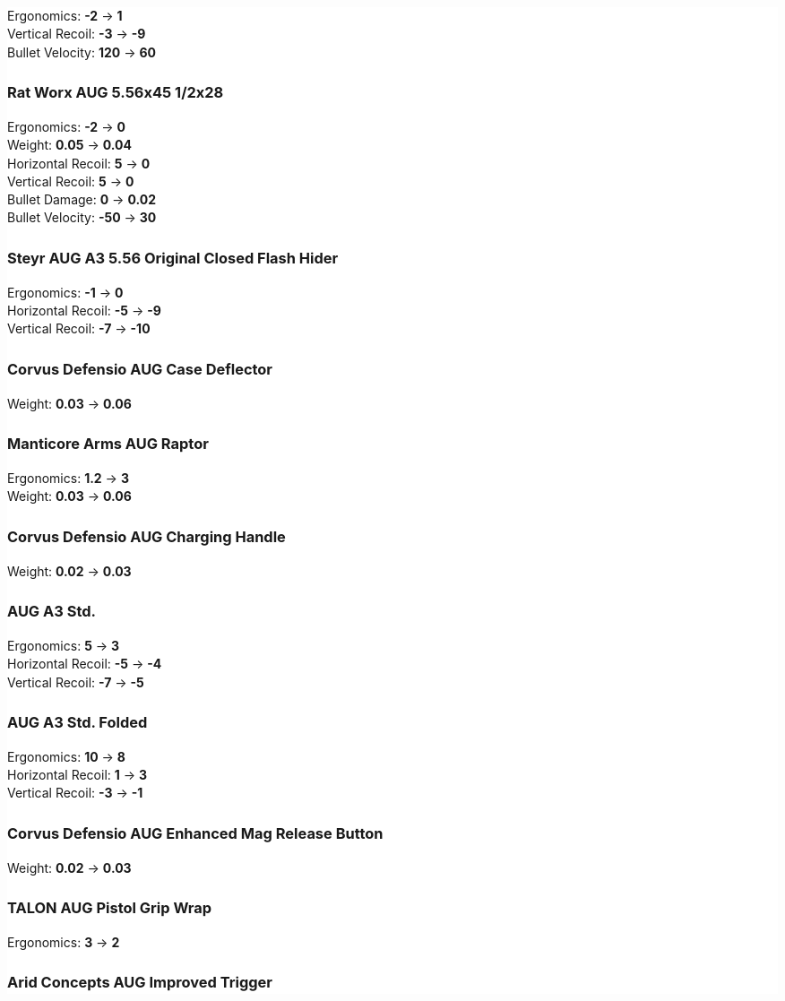 Ergonomics: **-2** -> **1** \
Vertical Recoil: **-3** -> **-9** \
Bullet Velocity: **120** -> **60**

### Rat Worx AUG 5.56x45 1/2x28

Ergonomics: **-2** -> **0** \
Weight: **0.05** -> **0.04** \
Horizontal Recoil: **5** -> **0** \
Vertical Recoil: **5** -> **0** \
Bullet Damage: **0** -> **0.02** \
Bullet Velocity: **-50** -> **30**

### Steyr AUG A3 5.56 Original Closed Flash Hider

Ergonomics: **-1** -> **0** \
Horizontal Recoil: **-5** -> **-9** \
Vertical Recoil: **-7** -> **-10**

### Corvus Defensio AUG Case Deflector

Weight: **0.03** -> **0.06**

### Manticore Arms AUG Raptor

Ergonomics: **1.2** -> **3** \
Weight: **0.03** -> **0.06**

### Corvus Defensio AUG Charging Handle

Weight: **0.02** -> **0.03**

### AUG A3 Std.

Ergonomics: **5** -> **3** \
Horizontal Recoil: **-5** -> **-4** \
Vertical Recoil: **-7** -> **-5**

### AUG A3 Std. Folded

Ergonomics: **10** -> **8** \
Horizontal Recoil: **1** -> **3** \
Vertical Recoil: **-3** -> **-1**

### Corvus Defensio AUG Enhanced Mag Release Button

Weight: **0.02** -> **0.03**

### TALON AUG Pistol Grip Wrap

Ergonomics: **3** -> **2**

### Arid Concepts AUG Improved Trigger

